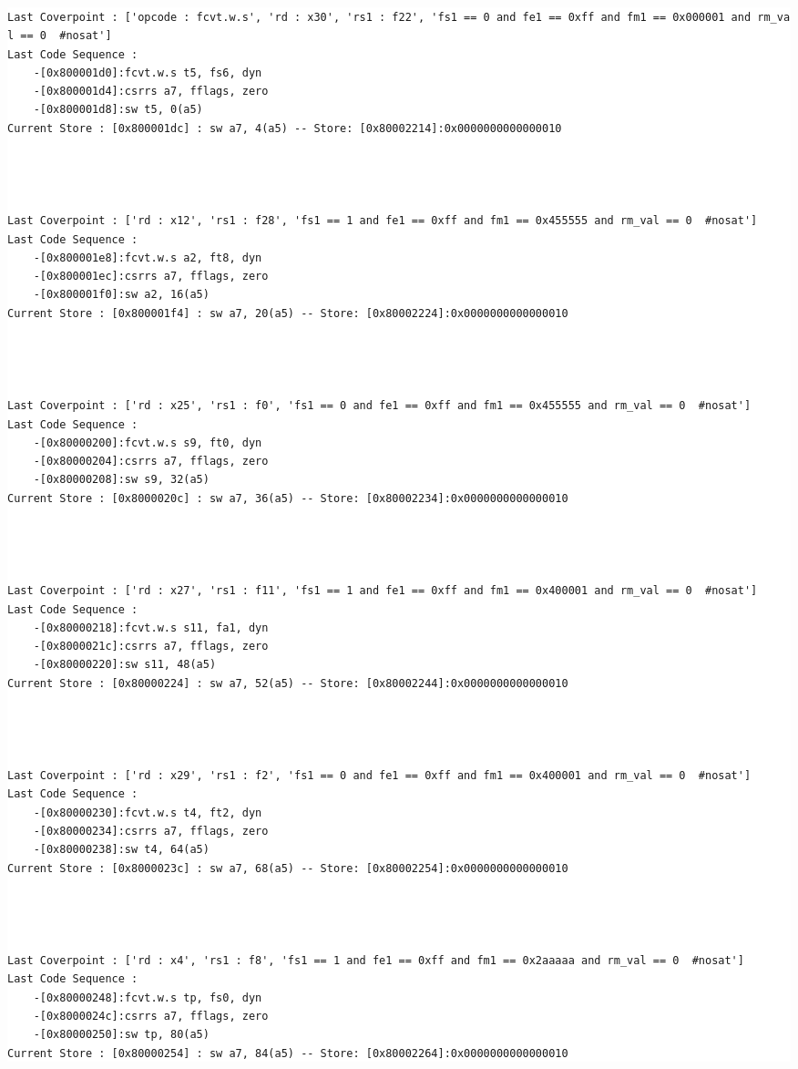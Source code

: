 ```
Last Coverpoint : ['opcode : fcvt.w.s', 'rd : x30', 'rs1 : f22', 'fs1 == 0 and fe1 == 0xff and fm1 == 0x000001 and rm_val == 0  #nosat']
Last Code Sequence : 
	-[0x800001d0]:fcvt.w.s t5, fs6, dyn
	-[0x800001d4]:csrrs a7, fflags, zero
	-[0x800001d8]:sw t5, 0(a5)
Current Store : [0x800001dc] : sw a7, 4(a5) -- Store: [0x80002214]:0x0000000000000010




Last Coverpoint : ['rd : x12', 'rs1 : f28', 'fs1 == 1 and fe1 == 0xff and fm1 == 0x455555 and rm_val == 0  #nosat']
Last Code Sequence : 
	-[0x800001e8]:fcvt.w.s a2, ft8, dyn
	-[0x800001ec]:csrrs a7, fflags, zero
	-[0x800001f0]:sw a2, 16(a5)
Current Store : [0x800001f4] : sw a7, 20(a5) -- Store: [0x80002224]:0x0000000000000010




Last Coverpoint : ['rd : x25', 'rs1 : f0', 'fs1 == 0 and fe1 == 0xff and fm1 == 0x455555 and rm_val == 0  #nosat']
Last Code Sequence : 
	-[0x80000200]:fcvt.w.s s9, ft0, dyn
	-[0x80000204]:csrrs a7, fflags, zero
	-[0x80000208]:sw s9, 32(a5)
Current Store : [0x8000020c] : sw a7, 36(a5) -- Store: [0x80002234]:0x0000000000000010




Last Coverpoint : ['rd : x27', 'rs1 : f11', 'fs1 == 1 and fe1 == 0xff and fm1 == 0x400001 and rm_val == 0  #nosat']
Last Code Sequence : 
	-[0x80000218]:fcvt.w.s s11, fa1, dyn
	-[0x8000021c]:csrrs a7, fflags, zero
	-[0x80000220]:sw s11, 48(a5)
Current Store : [0x80000224] : sw a7, 52(a5) -- Store: [0x80002244]:0x0000000000000010




Last Coverpoint : ['rd : x29', 'rs1 : f2', 'fs1 == 0 and fe1 == 0xff and fm1 == 0x400001 and rm_val == 0  #nosat']
Last Code Sequence : 
	-[0x80000230]:fcvt.w.s t4, ft2, dyn
	-[0x80000234]:csrrs a7, fflags, zero
	-[0x80000238]:sw t4, 64(a5)
Current Store : [0x8000023c] : sw a7, 68(a5) -- Store: [0x80002254]:0x0000000000000010




Last Coverpoint : ['rd : x4', 'rs1 : f8', 'fs1 == 1 and fe1 == 0xff and fm1 == 0x2aaaaa and rm_val == 0  #nosat']
Last Code Sequence : 
	-[0x80000248]:fcvt.w.s tp, fs0, dyn
	-[0x8000024c]:csrrs a7, fflags, zero
	-[0x80000250]:sw tp, 80(a5)
Current Store : [0x80000254] : sw a7, 84(a5) -- Store: [0x80002264]:0x0000000000000010

```